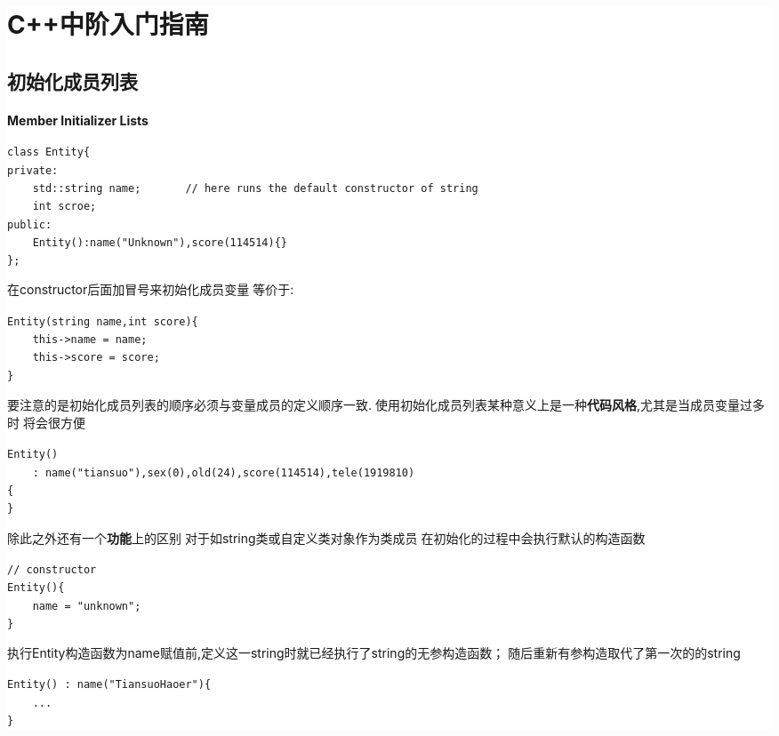 # C++中阶入门指南

## 初始化成员列表

**Member Initializer Lists**

```
class Entity{
private:
    std::string name;       // here runs the default constructor of string
    int scroe;
public:
    Entity():name("Unknown"),score(114514){}
};
```
在constructor后面加冒号来初始化成员变量
等价于:

```
Entity(string name,int score){
    this->name = name;
    this->score = score;
}
```

要注意的是初始化成员列表的顺序必须与变量成员的定义顺序一致.
使用初始化成员列表某种意义上是一种**代码风格**,尤其是当成员变量过多时
将会很方便

```
Entity()
    : name("tiansuo"),sex(0),old(24),score(114514),tele(1919810)
{
}
```

除此之外还有一个**功能**上的区别
对于如string类或自定义类对象作为类成员
在初始化的过程中会执行默认的构造函数

```
// constructor
Entity(){
    name = "unknown";
}
```

执行Entity构造函数为name赋值前,定义这一string时就已经执行了string的无参构造函数；
随后重新有参构造取代了第一次的的string

```
Entity() : name("TiansuoHaoer"){
    ...
}
```
